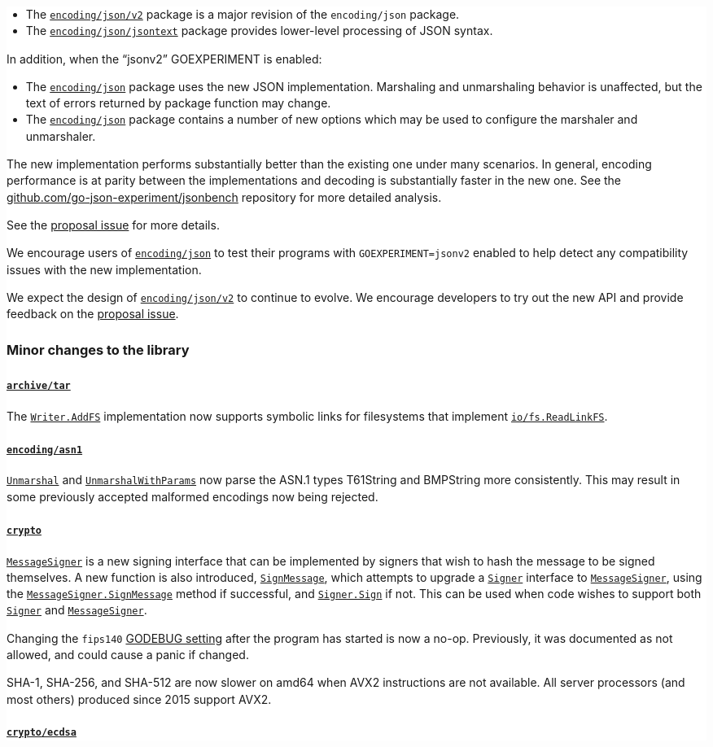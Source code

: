 *   The [`encoding/json/v2`](/pkg/encoding/json/v2) package is a major revision of the `encoding/json` package.
*   The [`encoding/json/jsontext`](/pkg/encoding/json/jsontext) package provides lower-level processing of JSON syntax.

In addition, when the “jsonv2” GOEXPERIMENT is enabled:

*   The [`encoding/json`](/pkg/encoding/json) package uses the new JSON implementation. Marshaling and unmarshaling behavior is unaffected, but the text of errors returned by package function may change.
*   The [`encoding/json`](/pkg/encoding/json) package contains a number of new options which may be used to configure the marshaler and unmarshaler.

The new implementation performs substantially better than the existing one under many scenarios. In general, encoding performance is at parity between the implementations and decoding is substantially faster in the new one. See the [github.com/go-json-experiment/jsonbench](https://github.com/go-json-experiment/jsonbench) repository for more detailed analysis.

See the [proposal issue](/issue/71497) for more details.

We encourage users of [`encoding/json`](/pkg/encoding/json) to test their programs with `GOEXPERIMENT=jsonv2` enabled to help detect any compatibility issues with the new implementation.

We expect the design of [`encoding/json/v2`](/pkg/encoding/json/v2) to continue to evolve. We encourage developers to try out the new API and provide feedback on the [proposal issue](/issue/71497).

### Minor changes to the library

#### [`archive/tar`](/pkg/archive/tar/)

The [`Writer.AddFS`](/pkg/archive/tar#Writer.AddFS) implementation now supports symbolic links for filesystems that implement [`io/fs.ReadLinkFS`](/pkg/io/fs#ReadLinkFS).

#### [`encoding/asn1`](/pkg/encoding/asn1/)

[`Unmarshal`](/pkg/encoding/asn1#Unmarshal) and [`UnmarshalWithParams`](/pkg/encoding/asn1#UnmarshalWithParams) now parse the ASN.1 types T61String and BMPString more consistently. This may result in some previously accepted malformed encodings now being rejected.

#### [`crypto`](/pkg/crypto/)

[`MessageSigner`](/pkg/crypto#MessageSigner) is a new signing interface that can be implemented by signers that wish to hash the message to be signed themselves. A new function is also introduced, [`SignMessage`](/pkg/crypto#SignMessage), which attempts to upgrade a [`Signer`](/pkg/crypto#Signer) interface to [`MessageSigner`](/pkg/crypto#MessageSigner), using the [`MessageSigner.SignMessage`](/pkg/crypto#MessageSigner.SignMessage) method if successful, and [`Signer.Sign`](/pkg/crypto#Signer.Sign) if not. This can be used when code wishes to support both [`Signer`](/pkg/crypto#Signer) and [`MessageSigner`](/pkg/crypto#MessageSigner).

Changing the `fips140` [GODEBUG setting](/doc/godebug) after the program has started is now a no-op. Previously, it was documented as not allowed, and could cause a panic if changed.

SHA-1, SHA-256, and SHA-512 are now slower on amd64 when AVX2 instructions are not available. All server processors (and most others) produced since 2015 support AVX2.

#### [`crypto/ecdsa`](/pkg/crypto/ecdsa/)
